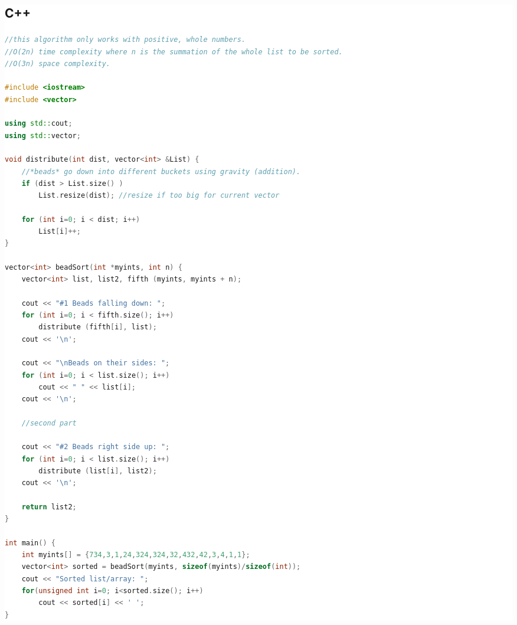 

## C++


```cpp
//this algorithm only works with positive, whole numbers.
//O(2n) time complexity where n is the summation of the whole list to be sorted.
//O(3n) space complexity.

#include <iostream>
#include <vector>

using std::cout;
using std::vector;

void distribute(int dist, vector<int> &List) {
	//*beads* go down into different buckets using gravity (addition).
    if (dist > List.size() )
        List.resize(dist); //resize if too big for current vector

    for (int i=0; i < dist; i++)
        List[i]++;
}

vector<int> beadSort(int *myints, int n) {
    vector<int> list, list2, fifth (myints, myints + n);

    cout << "#1 Beads falling down: ";
    for (int i=0; i < fifth.size(); i++)
        distribute (fifth[i], list);
    cout << '\n';

    cout << "\nBeads on their sides: ";
    for (int i=0; i < list.size(); i++)
        cout << " " << list[i];
    cout << '\n';

    //second part

    cout << "#2 Beads right side up: ";
    for (int i=0; i < list.size(); i++)
        distribute (list[i], list2);
    cout << '\n';

    return list2;
}

int main() {
    int myints[] = {734,3,1,24,324,324,32,432,42,3,4,1,1};
	vector<int> sorted = beadSort(myints, sizeof(myints)/sizeof(int));
	cout << "Sorted list/array: ";
	for(unsigned int i=0; i<sorted.size(); i++)
		cout << sorted[i] << ' ';
}
```

